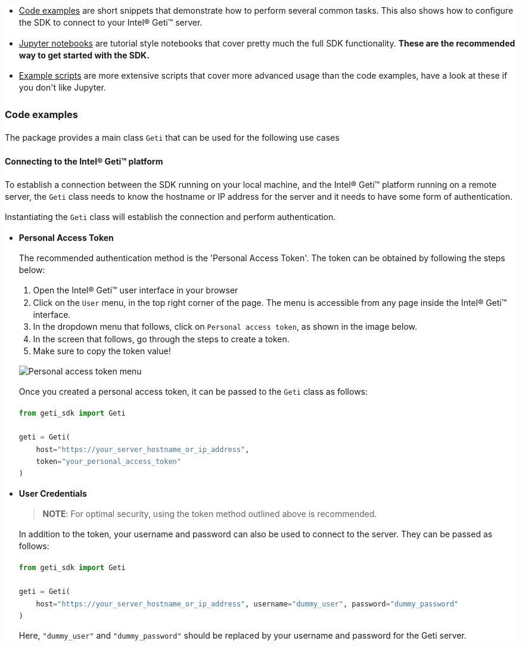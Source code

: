 - [Code examples](#code-examples) are short snippets that demonstrate
  how to perform several common tasks. This also shows how to configure the SDK to
  connect to your Intel® Geti™ server.

- [Jupyter notebooks](#jupyter-notebooks) are tutorial style notebooks that cover
  pretty much the full SDK functionality. **These are the recommended way to get started
  with the SDK.**

- [Example scripts](#example-scripts) are more extensive scripts that cover more
  advanced usage than the code examples, have a look at these if you don't like Jupyter.

### Code examples
The package provides a main class `Geti` that can be used for the following use cases

#### Connecting to the Intel® Geti™ platform
To establish a connection between the SDK running on your local machine, and the
Intel® Geti™ platform running on a remote server, the `Geti` class needs to know the
hostname or IP address for the server and it needs to have some form of authentication.

Instantiating the `Geti` class will establish the connection and perform authentication.

- **Personal Access Token**

  The recommended authentication method is the 'Personal Access Token'. The token can be
  obtained by following the steps below:

    1. Open the Intel® Geti™ user interface in your browser
    2. Click on the `User` menu, in the top right corner of the page. The menu is
       accessible from any page inside the Intel® Geti™ interface.
    3. In the dropdown menu that follows, click on `Personal access token`, as shown in
       the image below.
    4. In the screen that follows, go through the steps to create a token.
    5. Make sure to copy the token value!

   ![Personal access token menu](docs/source/images/personal_access_token.png)

  Once you created a personal access token, it can be passed to the `Geti` class as follows:
  ```python
  from geti_sdk import Geti

  geti = Geti(
      host="https://your_server_hostname_or_ip_address",
      token="your_personal_access_token"
  )
  ```

- **User Credentials**
  > **NOTE**: For optimal security, using the token method outlined above is recommended.

  In addition to the token, your username and password can also be used to connect to
  the server. They can be passed as follows:

  ```python
  from geti_sdk import Geti

  geti = Geti(
      host="https://your_server_hostname_or_ip_address", username="dummy_user", password="dummy_password"
  )

  ```
  Here, `"dummy_user"` and `"dummy_password"` should be replaced by your username and
  password for the Geti server.
